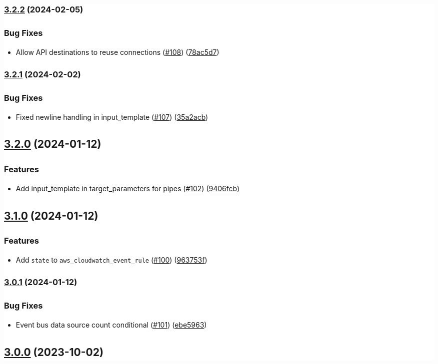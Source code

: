 ### [3.2.2](https://github.com/terraform-aws-modules/terraform-aws-eventbridge/compare/v3.2.1...v3.2.2) (2024-02-05)


### Bug Fixes

* Allow API destinations to reuse connections ([#108](https://github.com/terraform-aws-modules/terraform-aws-eventbridge/issues/108)) ([78ac5d7](https://github.com/terraform-aws-modules/terraform-aws-eventbridge/commit/78ac5d7711b2715c93f69632a38c6e508e8f7cdd))

### [3.2.1](https://github.com/terraform-aws-modules/terraform-aws-eventbridge/compare/v3.2.0...v3.2.1) (2024-02-02)


### Bug Fixes

* Fixed newline handling in input_template ([#107](https://github.com/terraform-aws-modules/terraform-aws-eventbridge/issues/107)) ([35a2acb](https://github.com/terraform-aws-modules/terraform-aws-eventbridge/commit/35a2acb4d1bc32b9c746df133d7c75b68b2a76f7))

## [3.2.0](https://github.com/terraform-aws-modules/terraform-aws-eventbridge/compare/v3.1.0...v3.2.0) (2024-01-12)


### Features

* Add input_template in target_parameters for pipes ([#102](https://github.com/terraform-aws-modules/terraform-aws-eventbridge/issues/102)) ([9406fcb](https://github.com/terraform-aws-modules/terraform-aws-eventbridge/commit/9406fcbec0234c31eb602fc9e95dca99d61cac98))

## [3.1.0](https://github.com/terraform-aws-modules/terraform-aws-eventbridge/compare/v3.0.1...v3.1.0) (2024-01-12)


### Features

* Add `state` to `aws_cloudwatch_event_rule` ([#100](https://github.com/terraform-aws-modules/terraform-aws-eventbridge/issues/100)) ([963753f](https://github.com/terraform-aws-modules/terraform-aws-eventbridge/commit/963753f118f93b470efdf72e4dc0e620fbeac58a))

### [3.0.1](https://github.com/terraform-aws-modules/terraform-aws-eventbridge/compare/v3.0.0...v3.0.1) (2024-01-12)


### Bug Fixes

* Event bus data source count conditional ([#101](https://github.com/terraform-aws-modules/terraform-aws-eventbridge/issues/101)) ([ebe5963](https://github.com/terraform-aws-modules/terraform-aws-eventbridge/commit/ebe5963b58d64625fc3c29e86e8a3454e0b9b636))

## [3.0.0](https://github.com/terraform-aws-modules/terraform-aws-eventbridge/compare/v2.3.0...v3.0.0) (2023-10-02)
